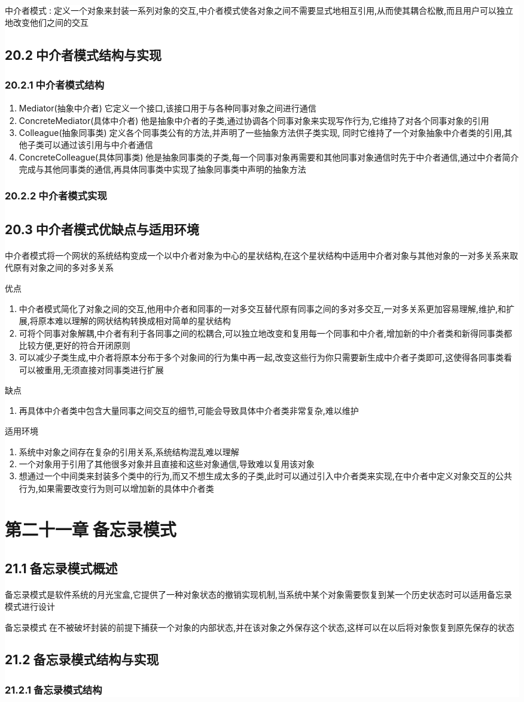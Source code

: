 中介者模式 : 定义一个对象来封装一系列对象的交互,中介者模式使各对象之间不需要显式地相互引用,从而使其耦合松散,而且用户可以独立地改变他们之间的交互

## 20.2	中介者模式结构与实现

### 20.2.1	中介者模式结构

1.  Mediator(抽象中介者) 它定义一个接口,该接口用于与各种同事对象之间进行通信
2. ConcreteMediator(具体中介者) 他是抽象中介者的子类,通过协调各个同事对象来实现写作行为,它维持了对各个同事对象的引用
3. Colleague(抽象同事类) 定义各个同事类公有的方法,并声明了一些抽象方法供子类实现, 同时它维持了一个对象抽象中介者类的引用,其他子类可以通过该引用与中介者通信
4. ConcreteColleague(具体同事类) 他是抽象同事类的子类,每一个同事对象再需要和其他同事对象通信时先于中介者通信,通过中介者简介完成与其他同事类的通信,再具体同事类中实现了抽象同事类中声明的抽象方法



### 20.2.2	中介者模式实现



## 20.3	中介者模式优缺点与适用环境

中介者模式将一个网状的系统结构变成一个以中介者对象为中心的星状结构,在这个星状结构中适用中介者对象与其他对象的一对多关系来取代原有对象之间的多对多关系

优点

1. 中介者模式简化了对象之间的交互,他用中介者和同事的一对多交互替代原有同事之间的多对多交互,一对多关系更加容易理解,维护,和扩展,将原本难以理解的网状结构转换成相对简单的星状结构
2. 可将个同事对象解耦,中介者有利于各同事之间的松耦合,可以独立地改变和复用每一个同事和中介者,增加新的中介者类和新得同事类都比较方便,更好的符合开闭原则
3. 可以减少子类生成,中介者将原本分布于多个对象间的行为集中再一起,改变这些行为你只需要新生成中介者子类即可,这使得各同事类看可以被重用,无须直接对同事类进行扩展

缺点

1. 再具体中介者类中包含大量同事之间交互的细节,可能会导致具体中介者类非常复杂,难以维护

适用环境

1. 系统中对象之间存在复杂的引用关系,系统结构混乱难以理解
2. 一个对象用于引用了其他很多对象并且直接和这些对象通信,导致难以复用该对象
3. 想通过一个中间类来封装多个类中的行为,而又不想生成太多的子类,此时可以通过引入中介者类来实现,在中介者中定义对象交互的公共行为,如果需要改变行为则可以增加新的具体中介者类





# 第二十一章	备忘录模式

## 21.1	备忘录模式概述

备忘录模式是软件系统的月光宝盒,它提供了一种对象状态的撤销实现机制,当系统中某个对象需要恢复到某一个历史状态时可以适用备忘录模式进行设计



备忘录模式 在不被破坏封装的前提下捕获一个对象的内部状态,并在该对象之外保存这个状态,这样可以在以后将对象恢复到原先保存的状态



## 21.2	备忘录模式结构与实现

### 21.2.1 	备忘录模式结构
